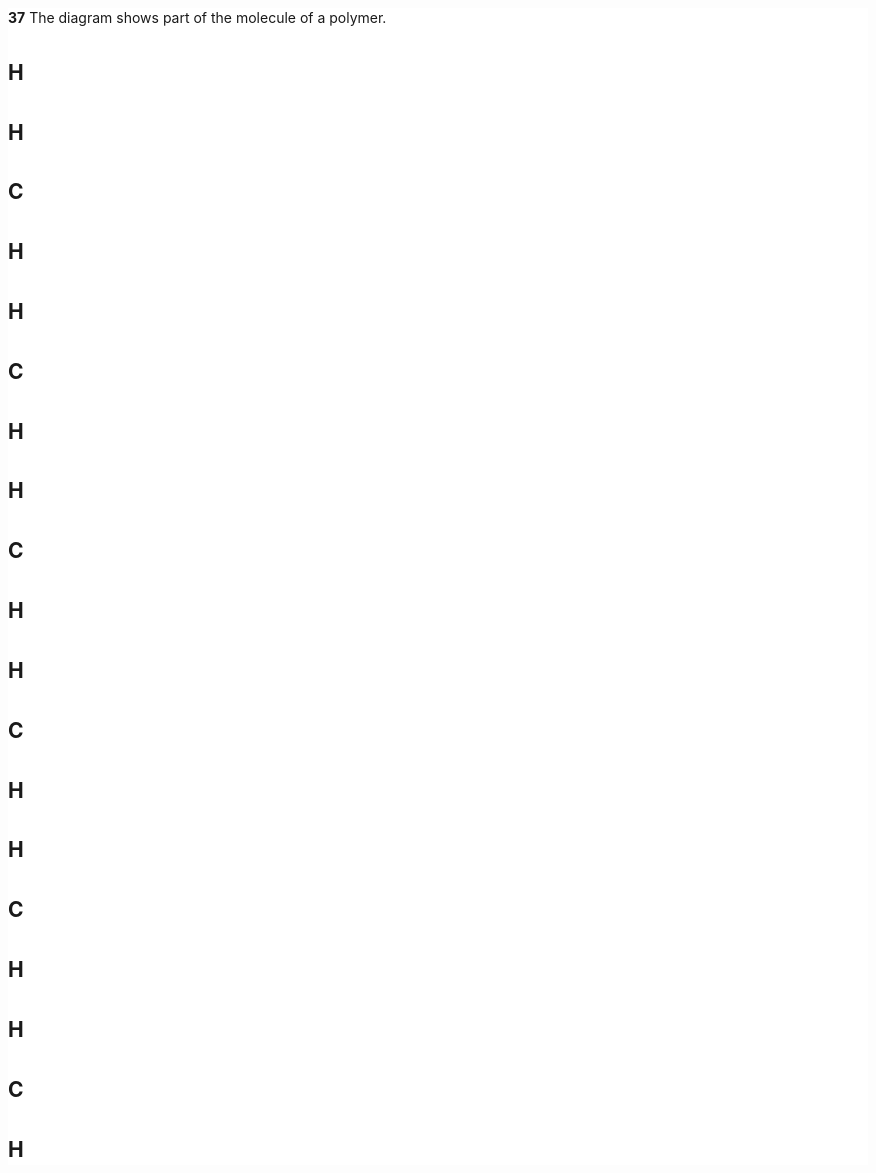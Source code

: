 **37** The diagram shows part of the molecule of a polymer. 

## H 

## H 

## C 

## H 

## H 

## C 

## H 

## H 

## C 

## H 

## H 

## C 

## H 

## H 

## C 

## H 

## H 

## C 

## H 
